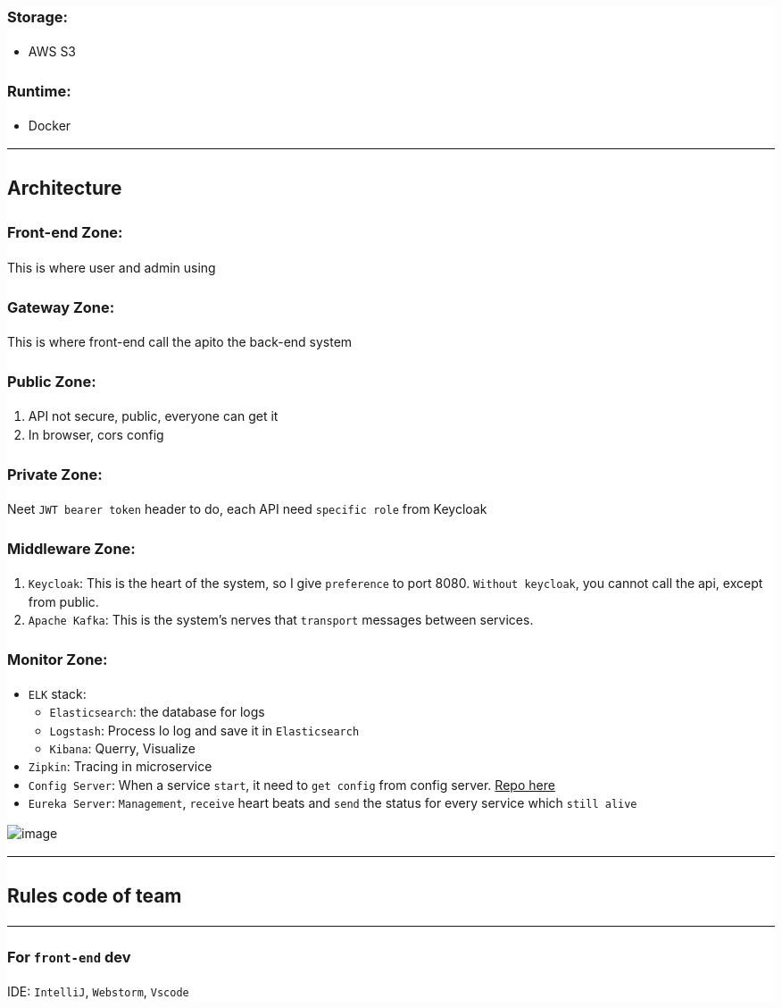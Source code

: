 ### Storage:
* AWS S3
### Runtime:
* Docker
---
## Architecture
### Front-end Zone:
This is where user and admin using
### Gateway Zone:
This is where front-end call the apito the back-end system
### Public Zone:
1. API not secure, public, everyone can get it
2. In browser, cors config
### Private Zone:
Neet `JWT bearer token` header to do, each API need `specific role` from Keycloak
### Middleware Zone:
1. `Keycloak`: 
This is the heart of the system, so I give `preference` to port 8080. `Without keycloak`, you cannot call the api, except from public.
2. `Apache Kafka`:
   This is the system’s nerves that `transport` messages between services.

### Monitor Zone:
* `ELK` stack:
  * `Elasticsearch`: the database for logs
  * `Logstash`: Process lo log and save it in `Elasticsearch`
  * `Kibana`: Querry, Visualize
* `Zipkin`: Tracing in microservice
* `Config Server`: When a service `start`, it need to `get config` from config server. [Repo here](https://github.com/lenguyenkhoi21/Zuzul-Config-System-)
* `Eureka Server`: `Management`, `receive` heart beats and `send` the status for every service which `still alive`

![image](image/architechture.png)

---

## Rules code of team

---

### For `front-end` dev

IDE: `IntelliJ`, `Webstorm`, `Vscode`
